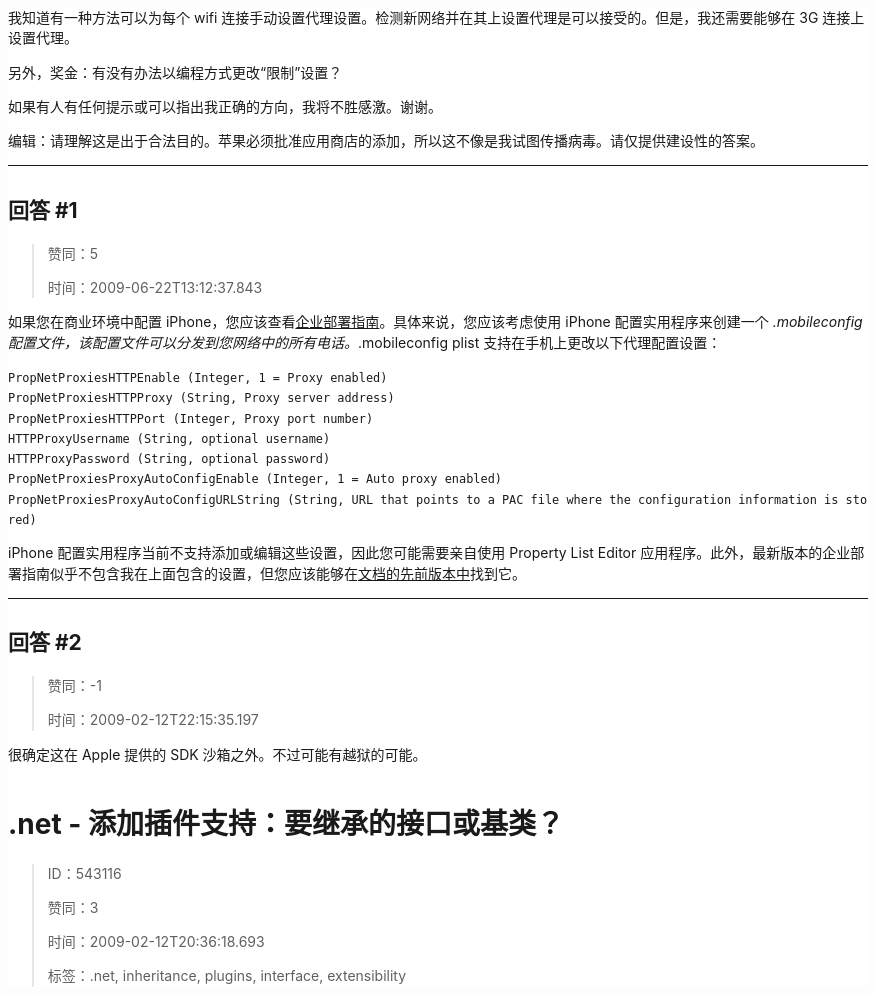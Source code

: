 我知道有一种方法可以为每个 wifi 连接手动设置代理设置。检测新网络并在其上设置代理是可以接受的。但是，我还需要能够在 3G 连接上设置代理。

另外，奖金：有没有办法以编程方式更改“限制”设置？

如果有人有任何提示或可以指出我正确的方向，我将不胜感激。谢谢。

编辑：请理解这是出于合法目的。苹果必须批准应用商店的添加，所以这不像是我试图传播病毒。请仅提供建设性的答案。

* * *

## 回答 #1

> 赞同：5
> 
> 时间：2009-06-22T13:12:37.843

如果您在商业环境中配置 iPhone，您应该查看[企业部署指南](http://manuals.info.apple.com/en_US/Enterprise_Deployment_Guide.pdf)。具体来说，您应该考虑使用 iPhone 配置实用程序来创建一个 *.mobileconfig 配置文件，该配置文件可以分发到您网络中的所有电话。*.mobileconfig plist 支持在手机上更改以下代理配置设置：

```
PropNetProxiesHTTPEnable (Integer, 1 = Proxy enabled)
PropNetProxiesHTTPProxy (String, Proxy server address)
PropNetProxiesHTTPPort (Integer, Proxy port number)
HTTPProxyUsername (String, optional username)
HTTPProxyPassword (String, optional password)
PropNetProxiesProxyAutoConfigEnable (Integer, 1 = Auto proxy enabled)
PropNetProxiesProxyAutoConfigURLString (String, URL that points to a PAC file where the configuration information is stored) 
```

iPhone 配置实用程序当前不支持添加或编辑这些设置，因此您可能需要亲自使用 Property List Editor 应用程序。此外，最新版本的企业部署指南似乎不包含我在上面包含的设置，但您应该能够在[文档的先前版本中](https://zivwiki.uni-muenster.de/pub/Anleitungen/Ipod_Touch_Und_Iphone/Enterprise_Deployment_Guide.pdf)找到它。

* * *

## 回答 #2

> 赞同：-1
> 
> 时间：2009-02-12T22:15:35.197

很确定这在 Apple 提供的 SDK 沙​​箱之外。不过可能有越狱的可能。

# .net - 添加插件支持：要继承的接口或基类？

> ID：543116
> 
> 赞同：3
> 
> 时间：2009-02-12T20:36:18.693
> 
> 标签：.net, inheritance, plugins, interface, extensibility
